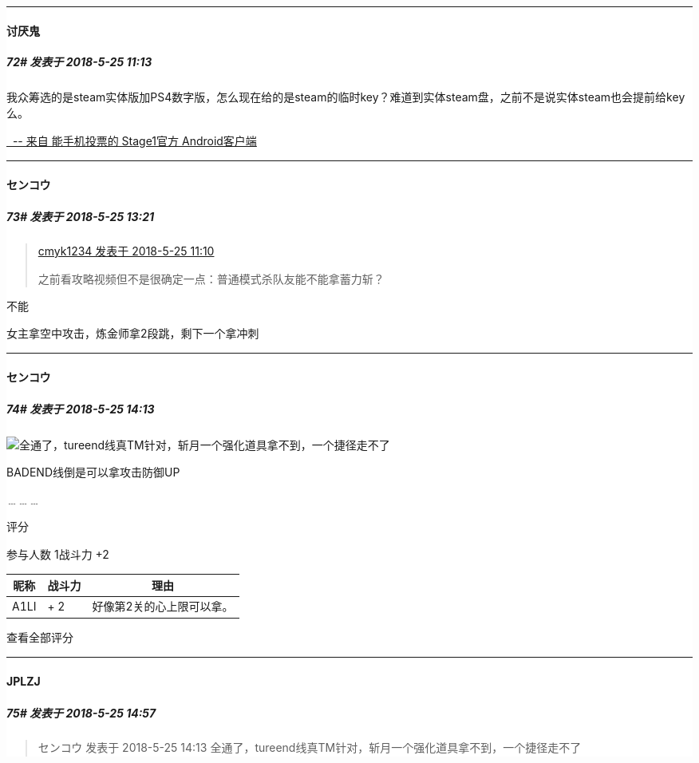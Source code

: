 
-----

####  讨厌鬼  
##### 72#       发表于 2018-5-25 11:13


我众筹选的是steam实体版加PS4数字版，怎么现在给的是steam的临时key？难道到实体steam盘，之前不是说实体steam也会提前给key么。

[  -- 来自 能手机投票的 Stage1官方 Android客户端](https://www.coolapk.com/apk/140634)


-----

####  センコウ  
##### 73#       发表于 2018-5-25 13:21


<blockquote><a href="httphttps://bbs.saraba1st.com/2b/forum.php?mod=redirect&amp;goto=findpost&amp;pid=39765791&amp;ptid=1652344" target="_blank">cmyk1234 发表于 2018-5-25 11:10</a>

之前看攻略视频但不是很确定一点：普通模式杀队友能不能拿蓄力斩？</blockquote>
不能

女主拿空中攻击，炼金师拿2段跳，剩下一个拿冲刺


-----

####  センコウ  
##### 74#       发表于 2018-5-25 14:13


<img src="https://static.saraba1st.com/image/smiley/face2017/004.gif" referrerpolicy="no-referrer">全通了，tureend线真TM针对，斩月一个强化道具拿不到，一个捷径走不了


BADEND线倒是可以拿攻击防御UP


﹍﹍﹍

评分


 参与人数 1战斗力 +2

|昵称|战斗力|理由|
|----|---|---|
| A1LI| + 2|好像第2关的心上限可以拿。|


查看全部评分


-----

####  JPLZJ  
##### 75#       发表于 2018-5-25 14:57


<blockquote>センコウ 发表于 2018-5-25 14:13
全通了，tureend线真TM针对，斩月一个强化道具拿不到，一个捷径走不了
